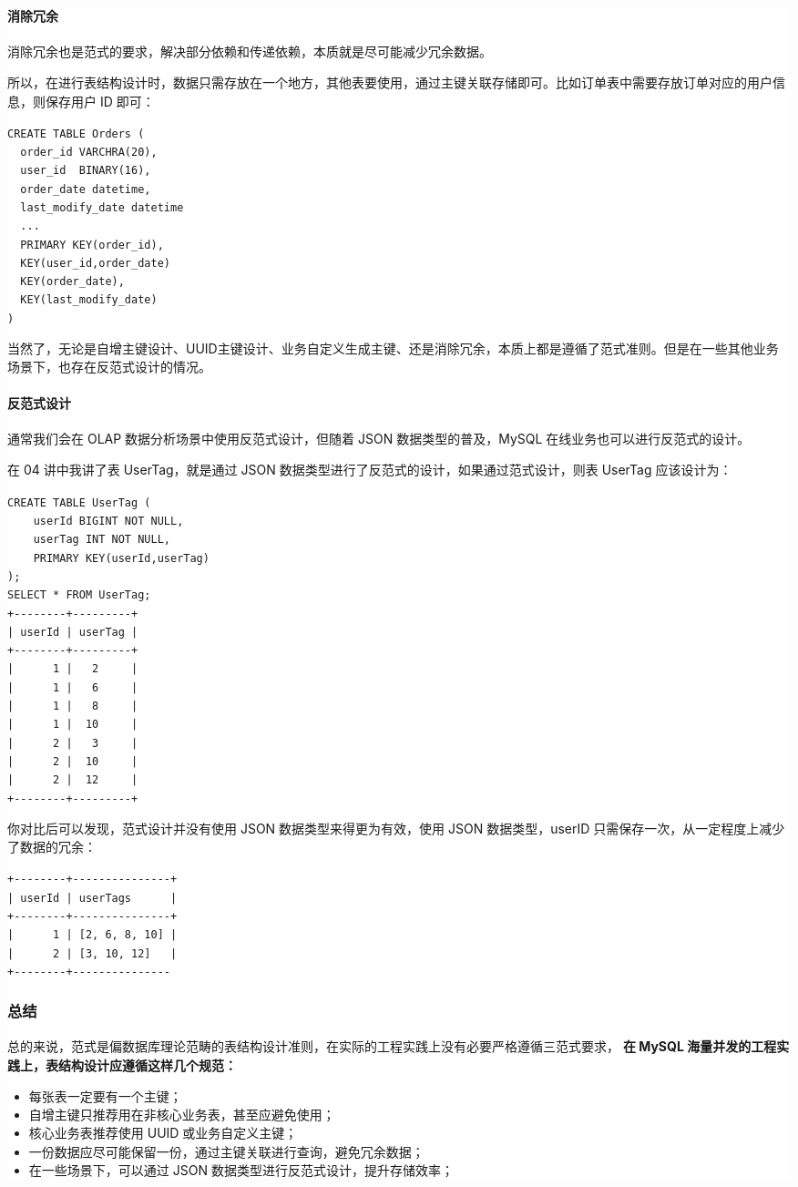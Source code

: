 #### 消除冗余

消除冗余也是范式的要求，解决部分依赖和传递依赖，本质就是尽可能减少冗余数据。

所以，在进行表结构设计时，数据只需存放在一个地方，其他表要使用，通过主键关联存储即可。比如订单表中需要存放订单对应的用户信息，则保存用户 ID 即可：

```
CREATE TABLE Orders (
  order_id VARCHRA(20),
  user_id  BINARY(16),
  order_date datetime,
  last_modify_date datetime
  ...
  PRIMARY KEY(order_id),
  KEY(user_id,order_date)
  KEY(order_date),
  KEY(last_modify_date)
)
```

当然了，无论是自增主键设计、UUID主键设计、业务自定义生成主键、还是消除冗余，本质上都是遵循了范式准则。但是在一些其他业务场景下，也存在反范式设计的情况。

#### 反范式设计

通常我们会在 OLAP 数据分析场景中使用反范式设计，但随着 JSON 数据类型的普及，MySQL 在线业务也可以进行反范式的设计。

在 04 讲中我讲了表 UserTag，就是通过 JSON 数据类型进行了反范式的设计，如果通过范式设计，则表 UserTag 应该设计为：

```
CREATE TABLE UserTag (
    userId BIGINT NOT NULL,
    userTag INT NOT NULL,
    PRIMARY KEY(userId,userTag)
);
SELECT * FROM UserTag;
+--------+---------+
| userId | userTag |
+--------+---------+
|      1 |   2     |
|      1 |   6     |
|      1 |   8     |
|      1 |  10     |
|      2 |   3     |
|      2 |  10     |
|      2 |  12     |
+--------+---------+
```

你对比后可以发现，范式设计并没有使用 JSON 数据类型来得更为有效，使用 JSON 数据类型，userID 只需保存一次，从一定程度上减少了数据的冗余：

```
+--------+---------------+
| userId | userTags      |
+--------+---------------+
|      1 | [2, 6, 8, 10] |
|      2 | [3, 10, 12]   |
+--------+---------------
```

### 总结

总的来说，范式是偏数据库理论范畴的表结构设计准则，在实际的工程实践上没有必要严格遵循三范式要求， **在 MySQL 海量并发的工程实践上，表结构设计应遵循这样几个规范：**

- 每张表一定要有一个主键；
- 自增主键只推荐用在非核心业务表，甚至应避免使用；
- 核心业务表推荐使用 UUID 或业务自定义主键；
- 一份数据应尽可能保留一份，通过主键关联进行查询，避免冗余数据；
- 在一些场景下，可以通过 JSON 数据类型进行反范式设计，提升存储效率；
